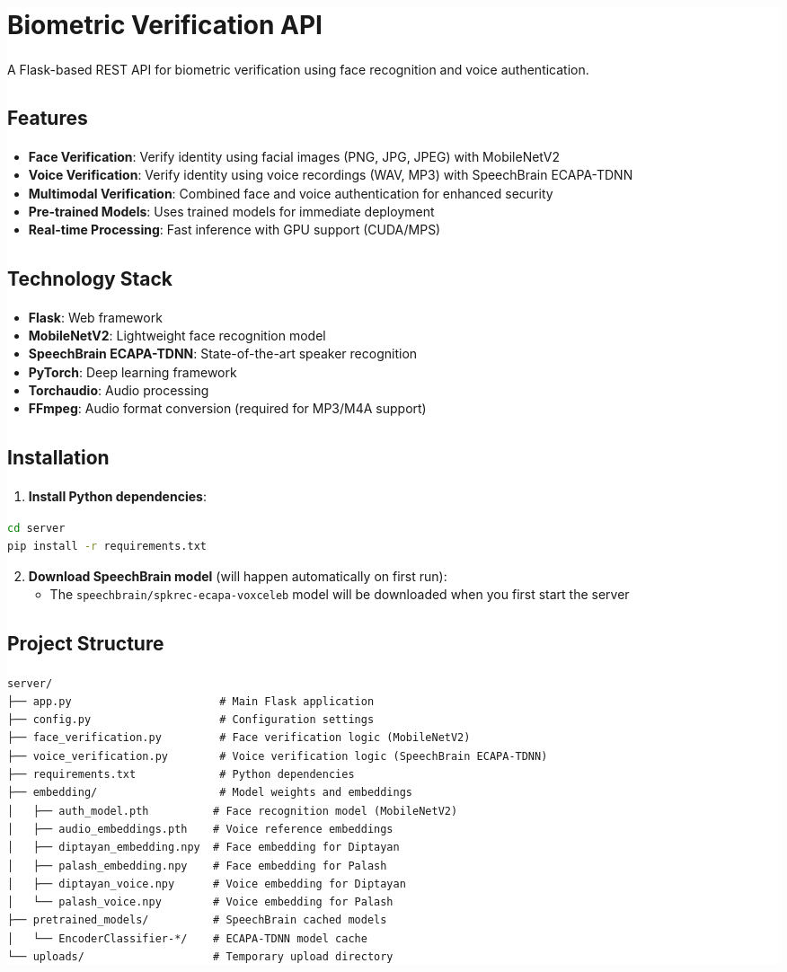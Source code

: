 # Biometric Verification API

A Flask-based REST API for biometric verification using face recognition and voice authentication.

## Features

- **Face Verification**: Verify identity using facial images (PNG, JPG, JPEG) with MobileNetV2
- **Voice Verification**: Verify identity using voice recordings (WAV, MP3) with SpeechBrain ECAPA-TDNN
- **Multimodal Verification**: Combined face and voice authentication for enhanced security
- **Pre-trained Models**: Uses trained models for immediate deployment
- **Real-time Processing**: Fast inference with GPU support (CUDA/MPS)

## Technology Stack

- **Flask**: Web framework
- **MobileNetV2**: Lightweight face recognition model
- **SpeechBrain ECAPA-TDNN**: State-of-the-art speaker recognition
- **PyTorch**: Deep learning framework
- **Torchaudio**: Audio processing
- **FFmpeg**: Audio format conversion (required for MP3/M4A support)

## Installation

1. **Install Python dependencies**:
```bash
cd server
pip install -r requirements.txt
```

2. **Download SpeechBrain model** (will happen automatically on first run):
   - The `speechbrain/spkrec-ecapa-voxceleb` model will be downloaded when you first start the server

## Project Structure

```
server/
├── app.py                       # Main Flask application
├── config.py                    # Configuration settings
├── face_verification.py         # Face verification logic (MobileNetV2)
├── voice_verification.py        # Voice verification logic (SpeechBrain ECAPA-TDNN)
├── requirements.txt             # Python dependencies
├── embedding/                   # Model weights and embeddings
│   ├── auth_model.pth          # Face recognition model (MobileNetV2)
│   ├── audio_embeddings.pth    # Voice reference embeddings
│   ├── diptayan_embedding.npy  # Face embedding for Diptayan
│   ├── palash_embedding.npy    # Face embedding for Palash
│   ├── diptayan_voice.npy      # Voice embedding for Diptayan
│   └── palash_voice.npy        # Voice embedding for Palash
├── pretrained_models/          # SpeechBrain cached models
│   └── EncoderClassifier-*/    # ECAPA-TDNN model cache
└── uploads/                    # Temporary upload directory
```
